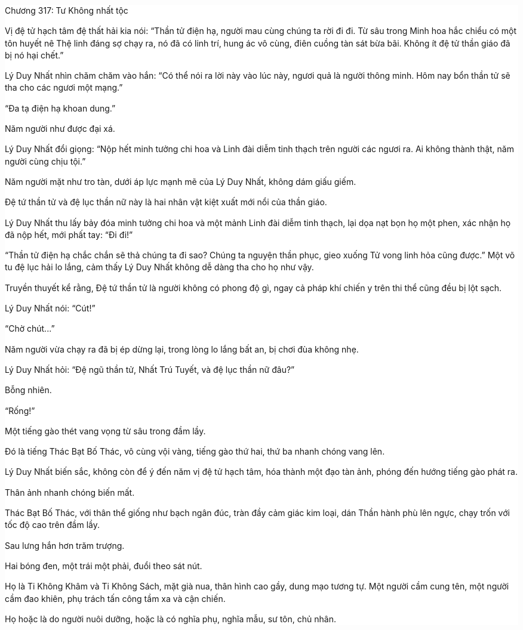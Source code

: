 Chương 317: Tư Không nhất tộc

Vị đệ tử hạch tâm đệ thất hải kia nói: “Thần tử điện hạ, người mau cùng chúng ta rời đi đi. Từ sâu trong Minh hoa hắc chiểu có một tôn huyết nê Thệ linh đáng sợ chạy ra, nó đã có linh trí, hung ác vô cùng, điên cuồng tàn sát bừa bãi. Không ít đệ tử thần giáo đã bị nó hại chết.”

Lý Duy Nhất nhìn chăm chăm vào hắn: “Có thể nói ra lời này vào lúc này, ngươi quả là người thông minh. Hôm nay bổn thần tử sẽ tha cho các ngươi một mạng.”

“Đa tạ điện hạ khoan dung.”

Năm người như được đại xá.

Lý Duy Nhất đổi giọng: “Nộp hết minh tưởng chi hoa và Linh đài diễm tinh thạch trên người các ngươi ra. Ai không thành thật, năm người cùng chịu tội.”

Năm người mặt như tro tàn, dưới áp lực mạnh mẽ của Lý Duy Nhất, không dám giấu giếm.

Đệ tứ thần tử và đệ lục thần nữ này là hai nhân vật kiệt xuất mới nổi của thần giáo.

Lý Duy Nhất thu lấy bảy đóa minh tưởng chi hoa và một mảnh Linh đài diễm tinh thạch, lại dọa nạt bọn họ một phen, xác nhận họ đã nộp hết, mới phất tay: “Đi đi!”

“Thần tử điện hạ chắc chắn sẽ thả chúng ta đi sao? Chúng ta nguyện thần phục, gieo xuống Tử vong linh hỏa cũng được.” Một võ tu đệ lục hải lo lắng, cảm thấy Lý Duy Nhất không dễ dàng tha cho họ như vậy.

Truyền thuyết kể rằng, Đệ tứ thần tử là người không có phong độ gì, ngay cả pháp khí chiến y trên thi thể cũng đều bị lột sạch.

Lý Duy Nhất nói: “Cút!”

“Chờ chút...”

Năm người vừa chạy ra đã bị ép dừng lại, trong lòng lo lắng bất an, bị chơi đùa không nhẹ.

Lý Duy Nhất hỏi: “Đệ ngũ thần tử, Nhất Trú Tuyết, và đệ lục thần nữ đâu?”

Bỗng nhiên.

“Rống!”

Một tiếng gào thét vang vọng từ sâu trong đầm lầy.

Đó là tiếng Thác Bạt Bố Thác, vô cùng vội vàng, tiếng gào thứ hai, thứ ba nhanh chóng vang lên.

Lý Duy Nhất biến sắc, không còn để ý đến năm vị đệ tử hạch tâm, hóa thành một đạo tàn ảnh, phóng đến hướng tiếng gào phát ra.

Thân ảnh nhanh chóng biến mất.

Thác Bạt Bố Thác, với thân thể giống như bạch ngân đúc, tràn đầy cảm giác kim loại, dán Thần hành phù lên ngực, chạy trốn với tốc độ cao trên đầm lầy.

Sau lưng hắn hơn trăm trượng.

Hai bóng đen, một trái một phải, đuổi theo sát nút.

Họ là Ti Không Khâm và Ti Không Sách, mặt già nua, thân hình cao gầy, dung mạo tương tự. Một người cầm cung tên, một người cầm đao khiên, phụ trách tấn công tầm xa và cận chiến.

Họ hoặc là do người nuôi dưỡng, hoặc là có nghĩa phụ, nghĩa mẫu, sư tôn, chủ nhân.
